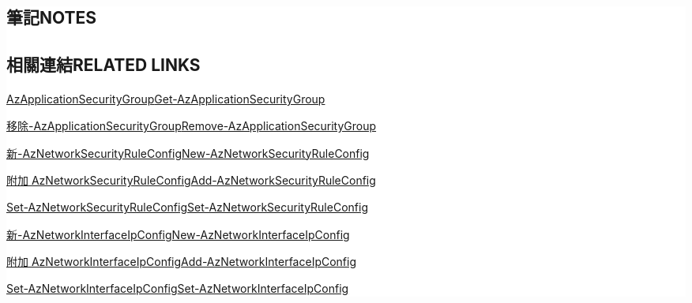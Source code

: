 ## <span data-ttu-id="d72d3-140">筆記</span><span class="sxs-lookup"><span data-stu-id="d72d3-140">NOTES</span></span>

## <span data-ttu-id="d72d3-141">相關連結</span><span class="sxs-lookup"><span data-stu-id="d72d3-141">RELATED LINKS</span></span>

[<span data-ttu-id="d72d3-142">AzApplicationSecurityGroup</span><span class="sxs-lookup"><span data-stu-id="d72d3-142">Get-AzApplicationSecurityGroup</span></span>](./Get-AzApplicationSecurityGroup.md)

[<span data-ttu-id="d72d3-143">移除-AzApplicationSecurityGroup</span><span class="sxs-lookup"><span data-stu-id="d72d3-143">Remove-AzApplicationSecurityGroup</span></span>](./Remove-AzApplicationSecurityGroup.md)

[<span data-ttu-id="d72d3-144">新-AzNetworkSecurityRuleConfig</span><span class="sxs-lookup"><span data-stu-id="d72d3-144">New-AzNetworkSecurityRuleConfig</span></span>](./New-AzNetworkSecurityRuleConfig.md)

[<span data-ttu-id="d72d3-145">附加 AzNetworkSecurityRuleConfig</span><span class="sxs-lookup"><span data-stu-id="d72d3-145">Add-AzNetworkSecurityRuleConfig</span></span>](./Add-AzNetworkSecurityRuleConfig.md)

[<span data-ttu-id="d72d3-146">Set-AzNetworkSecurityRuleConfig</span><span class="sxs-lookup"><span data-stu-id="d72d3-146">Set-AzNetworkSecurityRuleConfig</span></span>](./Set-AzNetworkSecurityRuleConfig.md)

[<span data-ttu-id="d72d3-147">新-AzNetworkInterfaceIpConfig</span><span class="sxs-lookup"><span data-stu-id="d72d3-147">New-AzNetworkInterfaceIpConfig</span></span>](./New-AzNetworkInterfaceIpConfig.md)

[<span data-ttu-id="d72d3-148">附加 AzNetworkInterfaceIpConfig</span><span class="sxs-lookup"><span data-stu-id="d72d3-148">Add-AzNetworkInterfaceIpConfig</span></span>](./Add-AzNetworkInterfaceIpConfig.md)

[<span data-ttu-id="d72d3-149">Set-AzNetworkInterfaceIpConfig</span><span class="sxs-lookup"><span data-stu-id="d72d3-149">Set-AzNetworkInterfaceIpConfig</span></span>](./Set-AzNetworkInterfaceIpConfig.md)
